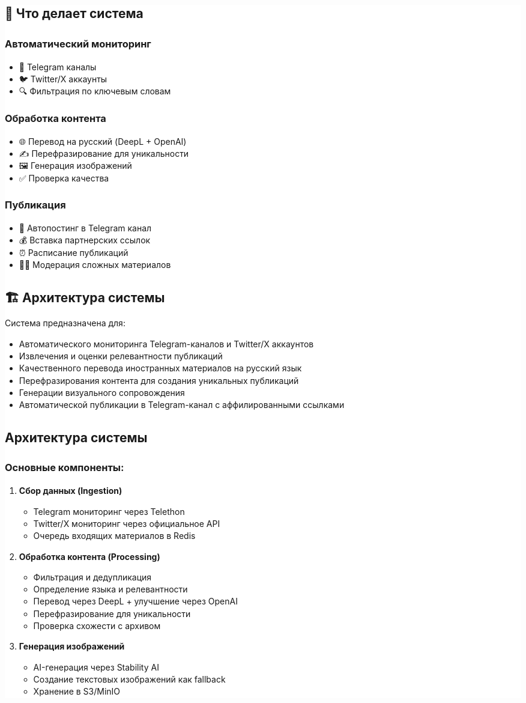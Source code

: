 
## 🎯 Что делает система

### Автоматический мониторинг
- 📱 Telegram каналы
- 🐦 Twitter/X аккаунты
- 🔍 Фильтрация по ключевым словам

### Обработка контента
- 🌐 Перевод на русский (DeepL + OpenAI)
- ✍️ Перефразирование для уникальности
- 🖼️ Генерация изображений
- ✅ Проверка качества

### Публикация
- 📢 Автопостинг в Telegram канал
- 💰 Вставка партнерских ссылок
- ⏰ Расписание публикаций
- 👨‍💼 Модерация сложных материалов

## 🏗️ Архитектура системы

Система предназначена для:
- Автоматического мониторинга Telegram-каналов и Twitter/X аккаунтов
- Извлечения и оценки релевантности публикаций
- Качественного перевода иностранных материалов на русский язык
- Перефразирования контента для создания уникальных публикаций
- Генерации визуального сопровождения
- Автоматической публикации в Telegram-канал с аффилированными ссылками

## Архитектура системы

### Основные компоненты:

1. **Сбор данных (Ingestion)**
   - Telegram мониторинг через Telethon
   - Twitter/X мониторинг через официальное API
   - Очередь входящих материалов в Redis

2. **Обработка контента (Processing)**
   - Фильтрация и дедупликация
   - Определение языка и релевантности
   - Перевод через DeepL + улучшение через OpenAI
   - Перефразирование для уникальности
   - Проверка схожести с архивом

3. **Генерация изображений**
   - AI-генерация через Stability AI
   - Создание текстовых изображений как fallback
   - Хранение в S3/MinIO
